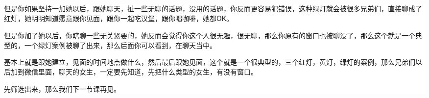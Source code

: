 但是你如果坚持一加她以后，跟她聊天，扯一些无聊的话题，没用的话题，你反而更容易犯错误，这种绿灯就会被很多兄弟们，直接聊成了红灯，她明明知道愿意跟你见面，跟你一起吃汉堡，跟你喝咖啡，她都OK。

但是你加了她以后，你瞎聊一些无关紧要的，她反而会觉得你这个人很无趣，很无聊，那么你原有的窗口也被聊没了，那么这个就是一个典型的，一个绿灯案例被聊了出来，那么后面你可以看到，在聊天当中。

基本上就是跟她建立，见面的时间地点做什么，然后最后跟她见面，这个就是一个很典型的，三个红灯，黄灯，绿灯的案例，那么兄弟们以后加到微信里面，聊天的女生，一定要先知道，先把什么类型的女生，有没有窗口。

先筛选出来，那么我们下一节课再见。